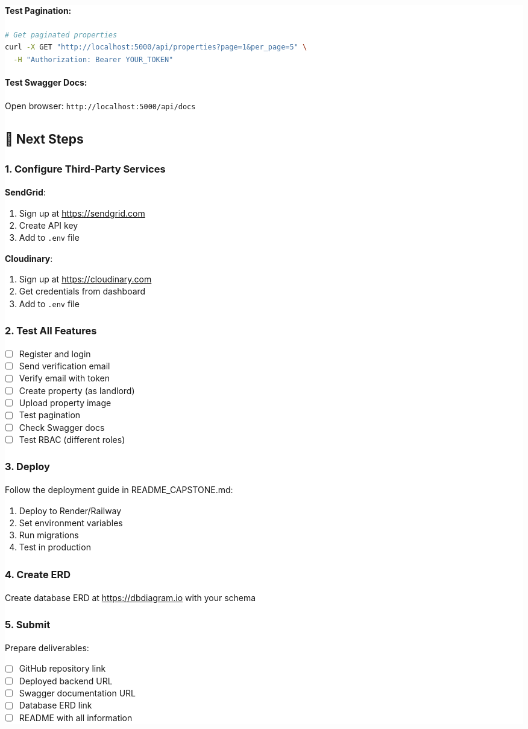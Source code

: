 #### Test Pagination:
```bash
# Get paginated properties
curl -X GET "http://localhost:5000/api/properties?page=1&per_page=5" \
  -H "Authorization: Bearer YOUR_TOKEN"
```

#### Test Swagger Docs:
Open browser: `http://localhost:5000/api/docs`

## 🚀 Next Steps

### 1. Configure Third-Party Services

**SendGrid**:
1. Sign up at https://sendgrid.com
2. Create API key
3. Add to `.env` file

**Cloudinary**:
1. Sign up at https://cloudinary.com
2. Get credentials from dashboard
3. Add to `.env` file

### 2. Test All Features

- [ ] Register and login
- [ ] Send verification email
- [ ] Verify email with token
- [ ] Create property (as landlord)
- [ ] Upload property image
- [ ] Test pagination
- [ ] Check Swagger docs
- [ ] Test RBAC (different roles)

### 3. Deploy

Follow the deployment guide in README_CAPSTONE.md:
1. Deploy to Render/Railway
2. Set environment variables
3. Run migrations
4. Test in production

### 4. Create ERD

Create database ERD at https://dbdiagram.io with your schema

### 5. Submit

Prepare deliverables:
- [ ] GitHub repository link
- [ ] Deployed backend URL
- [ ] Swagger documentation URL
- [ ] Database ERD link
- [ ] README with all information

